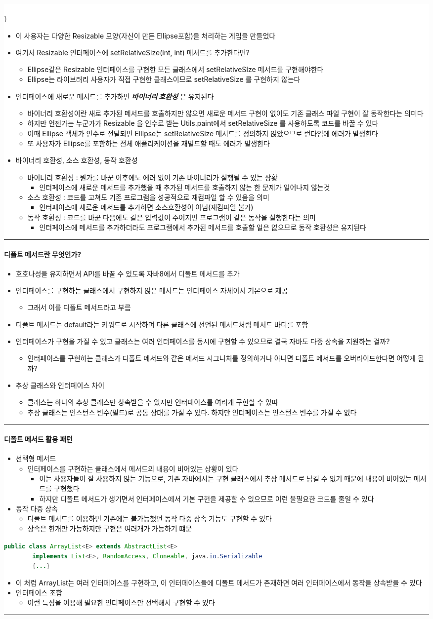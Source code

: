 ```java
  
}
```
- 이 사용자는 다양한 Resizable 모양(자신이 만든 Ellipse포함)을 처리하는 게임을 만들었다

- 여기서 Resizable 인터페이스에 setRelativeSize(int, int) 메서드를 추가한다면?
	- Ellipse같은 Resizable 인터페이스를 구현한 모든 클래스에서 setRelativeSIze 메서드를 구현해야한다
	- Ellipse는 라이브러리 사용자가 직접 구현한 클래스이므로 setRelativeSize 를 구현하지 않는다
- 인터페이스에 새로운 메서드를 추가하면 ***바이너리 호환성*** 은 유지된다
	- 바이너리 호환성이란 새로 추가된 메서드를 호출하지만 않으면 새로운 메서드 구현이 없이도 기존 클래스 파일 구현이 잘 동작한다는 의미다
	- 하지만 언젠가는 누군가가 Resizable 을 인수로 받는 Utils.paint에서 setRelativeSize 를 사용하도록 코드를 바꿀 수 있다
	- 이때 Ellipse 객체가 인수로 전달되면 Ellipse는 setRelativeSize 메서드를 정의하지 않았으므로 런타임에 에러가 발생한다
	- 또 사용자가 Ellipse를 포함하는 전체 애플리케이션을 재빌드할 때도 에러가 발생한다
- 바이너리 호환성, 소스 호환성, 동작 호환성
	- 바이너리 호환성 : 뭔가를 바꾼 이후에도 에러 없이 기존 바이너리가 실행될 수 있는 상황
		- 인터페이스에 새로운 메서드를 추가했을 때 추가된 메서드를 호출하지 않는 한 문제가 일어나지 않는것
	- 소스 호환성 : 코드를 고쳐도 기존 프로그램을 성공적으로 재컴파일 할 수 있음을 의미
		- 인터페이스에 새로운 메서드를 추가하면 소스호환성이 아님(재컴파일 불가)
	- 동작 호환성 : 코드를 바꾼 다음에도 같은 입력값이 주어지면 프로그램이 같은 동작을 실행한다는 의미
		- 인터페이스에 메서드를 추가하더라도 프로그램에서 추가된 메서드를 호출할 일은 없으므로 동작 호환성은 유지된다
 --- 
#### 디폴트 메서드란 무엇인가?
- 호호나성을 유지하면서 API를 바꿀 수 있도록 자바8에서 디폴트 메서드를 추가
- 인터페이스를 구현하는 클래스에서 구현하지 않은 메서드는 인터페이스 자체이서 기본으로 제공
	- 그래서 이를 디폴트 메서드라고 부름
- 디폴트 메서드는 default라는 키워드로 시작하며 다른 클래스에 선언된 메서드처럼 메서드 바디를 포함
- 인터페이스가 구현을 가질 수 있고 클래스는 여러 인터페이스를 동시에 구현할 수 있으므로 결국 자바도 다중 상속을 지원하는 걸까?
	- 인터페이스를 구현하는 클래스가 디폴트 메서드와 같은 메서드 시그니처를 정의하거나 아니면 디폴트 메서드를 오버라이드한다면 어떻게 될까?

- 추상 클래스와 인터페이스 차이
	- 클래스는 하나의 추상 클래스만 상속받을 수 있지만 인터페이스를 여러개 구현할 수 있따
	- 추상 클래스는 인스턴스 변수(필드)로 공통 상태를 가질 수 있다. 하지만 인터페이스는 인스턴스 변수를 가질 수 없다

--- 
#### 디폴트 메서드 활용 패턴
- 선택형 메서드
	- 인터페이스를 구현하는 클래스에서 메서드의 내용이 비어있는 상황이 있다
		- 이는 사용자들이 잘 사용하지 않는 기능으로, 기존 자바에서는 구현 클래스에서 추상 메서드로 남길 수 없기 때문에 내용이 비어있는 메서드를 구현했다
		- 하지만 디폴트 메서드가 생기면서 인터페이스에서 기본 구현을 제공할 수 있으므로 이런 불필요한 코드를 줄일 수 있다
- 동작 다중 상속
	- 디폴트 메서드를 이용하면 기존에는 불가능했던 동작 다중 상속 기능도 구현할 수 있다
	- 상속은 한개만 가능하지만 구현은 여러개가 가능하기 떄문
```java
public class ArrayList<E> extends AbstractList<E>  
        implements List<E>, RandomAccess, Cloneable, java.io.Serializable
        {...}
```
- 이 처럼 ArrayList는 여러 인터페이스를 구현하고, 이 인터페이스들에 디폴트 메서드가 존재하면 여러 인터페이스에서 동작을 상속받을 수 있다
- 인터페이스 조합
	- 이런 특성을 이용해 필요한 인터페이스만 선택해서 구현할 수 있다

--- 